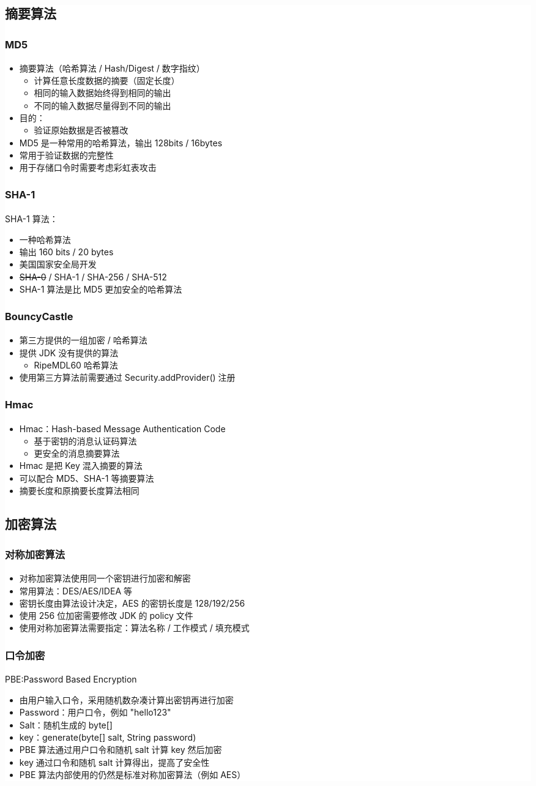 ## 摘要算法
### MD5
- 摘要算法（哈希算法 / Hash/Digest / 数字指纹）
    - 计算任意长度数据的摘要（固定长度）
    - 相同的输入数据始终得到相同的输出
    - 不同的输入数据尽量得到不同的输出
- 目的：
    - 验证原始数据是否被篡改
- MD5 是一种常用的哈希算法，输出 128bits / 16bytes
- 常用于验证数据的完整性
- 用于存储口令时需要考虑彩虹表攻击

### SHA-1
SHA-1 算法：
- 一种哈希算法
- 输出 160 bits / 20 bytes
- 美国国家安全局开发
- ~~SHA-0~~ / SHA-1 / SHA-256 / SHA-512
- SHA-1 算法是比 MD5 更加安全的哈希算法

### BouncyCastle
- 第三方提供的一组加密 / 哈希算法
- 提供 JDK 没有提供的算法
    - RipeMDL60 哈希算法
- 使用第三方算法前需要通过 Security.addProvider() 注册

### Hmac
- Hmac：Hash-based Message Authentication Code
    - 基于密钥的消息认证码算法
    - 更安全的消息摘要算法
- Hmac 是把 Key 混入摘要的算法
- 可以配合 MD5、SHA-1 等摘要算法
- 摘要长度和原摘要长度算法相同

## 加密算法
### 对称加密算法
- 对称加密算法使用同一个密钥进行加密和解密
- 常用算法：DES/AES/IDEA 等
- 密钥长度由算法设计决定，AES 的密钥长度是 128/192/256
- 使用 256 位加密需要修改 JDK 的 policy 文件
- 使用对称加密算法需要指定：算法名称 / 工作模式 / 填充模式

### 口令加密

PBE:Password Based Encryption
- 由用户输入口令，采用随机数杂凑计算出密钥再进行加密
- Password：用户口令，例如 "hello123"
- Salt：随机生成的 byte[]
- key：generate(byte[] salt, String password)
- PBE 算法通过用户口令和随机 salt 计算 key 然后加密
- key 通过口令和随机 salt 计算得出，提高了安全性
- PBE 算法内部使用的仍然是标准对称加密算法（例如 AES）

